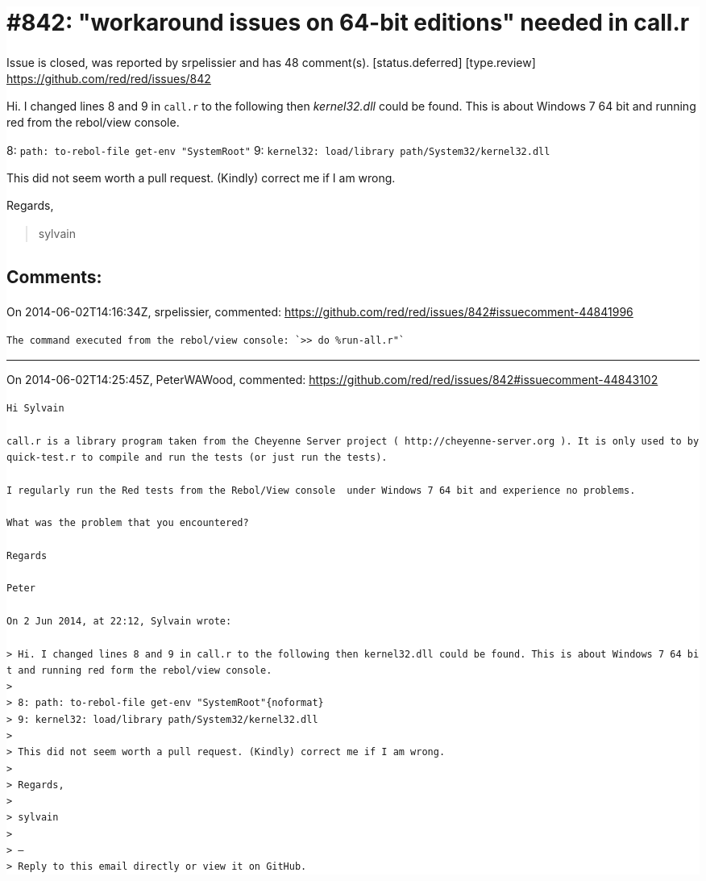 
#842: "workaround issues on 64-bit editions" needed in call.r
================================================================================
Issue is closed, was reported by srpelissier and has 48 comment(s).
[status.deferred] [type.review]
<https://github.com/red/red/issues/842>

Hi. I changed lines 8 and 9 in `call.r` to the following then _kernel32.dll_ could be found. This is about Windows 7 64 bit and running red from the rebol/view console.

8:  `path: to-rebol-file get-env "SystemRoot"`
9:  `kernel32: load/library path/System32/kernel32.dll`

This did not seem worth a pull request. (Kindly) correct me if I am wrong.

Regards,

> sylvain



Comments:
--------------------------------------------------------------------------------

On 2014-06-02T14:16:34Z, srpelissier, commented:
<https://github.com/red/red/issues/842#issuecomment-44841996>

    The command executed from the rebol/view console: `>> do %run-all.r"`

--------------------------------------------------------------------------------

On 2014-06-02T14:25:45Z, PeterWAWood, commented:
<https://github.com/red/red/issues/842#issuecomment-44843102>

    Hi Sylvain
    
    call.r is a library program taken from the Cheyenne Server project ( http://cheyenne-server.org ). It is only used to by quick-test.r to compile and run the tests (or just run the tests).
    
    I regularly run the Red tests from the Rebol/View console  under Windows 7 64 bit and experience no problems.
    
    What was the problem that you encountered?
    
    Regards
    
    Peter
    
    On 2 Jun 2014, at 22:12, Sylvain wrote:
    
    > Hi. I changed lines 8 and 9 in call.r to the following then kernel32.dll could be found. This is about Windows 7 64 bit and running red form the rebol/view console.
    > 
    > 8: path: to-rebol-file get-env "SystemRoot"{noformat}
    > 9: kernel32: load/library path/System32/kernel32.dll
    > 
    > This did not seem worth a pull request. (Kindly) correct me if I am wrong.
    > 
    > Regards,
    > 
    > sylvain
    > 
    > —
    > Reply to this email directly or view it on GitHub.
